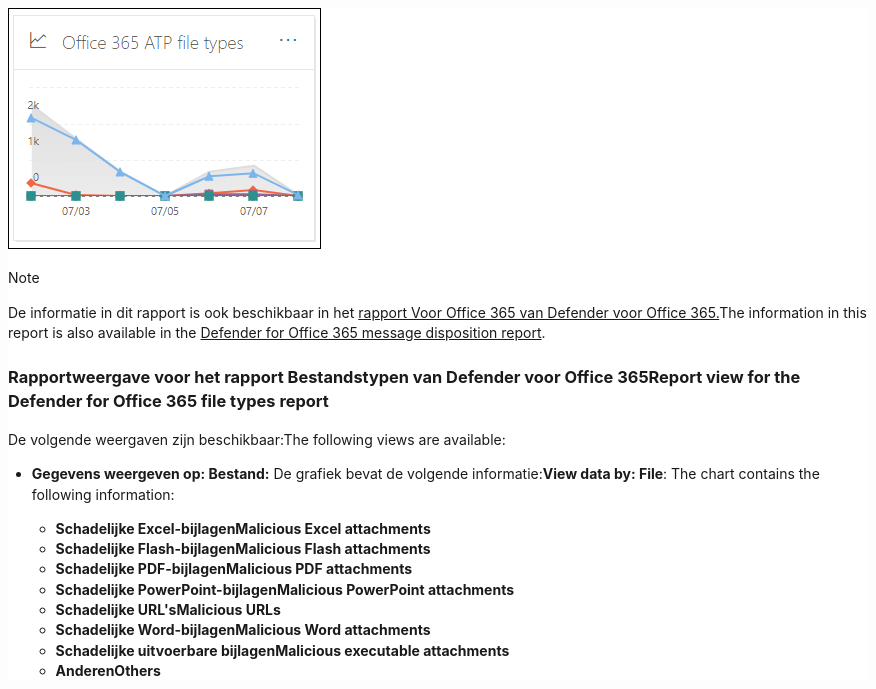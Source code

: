 ![Defender voor Office 365-bestandstypenwidget in het dashboard Rapporten](../../media/atp-file-types-report-widget.png)

> [!NOTE]
> <span data-ttu-id="c835b-117">De informatie in dit rapport is ook beschikbaar in het [rapport Voor Office 365 van Defender voor Office 365.](#defender-for-office-365-message-disposition-report)</span><span class="sxs-lookup"><span data-stu-id="c835b-117">The information in this report is also available in the [Defender for Office 365 message disposition report](#defender-for-office-365-message-disposition-report).</span></span>

### <a name="report-view-for-the-defender-for-office-365-file-types-report"></a><span data-ttu-id="c835b-118">Rapportweergave voor het rapport Bestandstypen van Defender voor Office 365</span><span class="sxs-lookup"><span data-stu-id="c835b-118">Report view for the Defender for Office 365 file types report</span></span>

<span data-ttu-id="c835b-119">De volgende weergaven zijn beschikbaar:</span><span class="sxs-lookup"><span data-stu-id="c835b-119">The following views are available:</span></span>

- <span data-ttu-id="c835b-120">**Gegevens weergeven op: Bestand:** De grafiek bevat de volgende informatie:</span><span class="sxs-lookup"><span data-stu-id="c835b-120">**View data by: File**: The chart contains the following information:</span></span>

  - <span data-ttu-id="c835b-121">**Schadelijke Excel-bijlagen**</span><span class="sxs-lookup"><span data-stu-id="c835b-121">**Malicious Excel attachments**</span></span>
  - <span data-ttu-id="c835b-122">**Schadelijke Flash-bijlagen**</span><span class="sxs-lookup"><span data-stu-id="c835b-122">**Malicious Flash attachments**</span></span>
  - <span data-ttu-id="c835b-123">**Schadelijke PDF-bijlagen**</span><span class="sxs-lookup"><span data-stu-id="c835b-123">**Malicious PDF attachments**</span></span>
  - <span data-ttu-id="c835b-124">**Schadelijke PowerPoint-bijlagen**</span><span class="sxs-lookup"><span data-stu-id="c835b-124">**Malicious PowerPoint attachments**</span></span>
  - <span data-ttu-id="c835b-125">**Schadelijke URL's**</span><span class="sxs-lookup"><span data-stu-id="c835b-125">**Malicious URLs**</span></span>
  - <span data-ttu-id="c835b-126">**Schadelijke Word-bijlagen**</span><span class="sxs-lookup"><span data-stu-id="c835b-126">**Malicious Word attachments**</span></span>
  - <span data-ttu-id="c835b-127">**Schadelijke uitvoerbare bijlagen**</span><span class="sxs-lookup"><span data-stu-id="c835b-127">**Malicious executable attachments**</span></span>
  - <span data-ttu-id="c835b-128">**Anderen**</span><span class="sxs-lookup"><span data-stu-id="c835b-128">**Others**</span></span>
